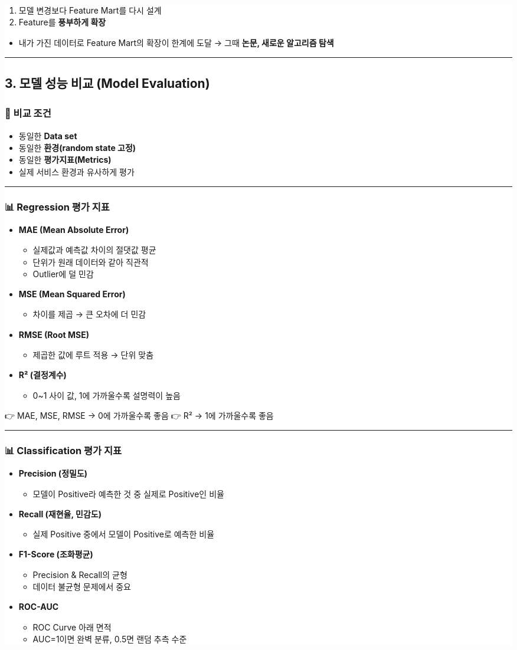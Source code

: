   1. 모델 변경보다 Feature Mart를 다시 설계
  2. Feature를 **풍부하게 확장**
* 내가 가진 데이터로 Feature Mart의 확장이 한계에 도달 → 그때 **논문, 새로운 알고리즘 탐색**

---

## 3. 모델 성능 비교 (Model Evaluation)

### 📌 비교 조건

* 동일한 **Data set**
* 동일한 **환경(random state 고정)**
* 동일한 **평가지표(Metrics)**
* 실제 서비스 환경과 유사하게 평가

---

### 📊 Regression 평가 지표

* **MAE (Mean Absolute Error)**

  * 실제값과 예측값 차이의 절댓값 평균
  * 단위가 원래 데이터와 같아 직관적
  * Outlier에 덜 민감
* **MSE (Mean Squared Error)**

  * 차이를 제곱 → 큰 오차에 더 민감
* **RMSE (Root MSE)**

  * 제곱한 값에 루트 적용 → 단위 맞춤
* **R² (결정계수)**

  * 0\~1 사이 값, 1에 가까울수록 설명력이 높음

👉 MAE, MSE, RMSE → 0에 가까울수록 좋음
👉 R² → 1에 가까울수록 좋음

---

### 📊 Classification 평가 지표

* **Precision (정밀도)**

  * 모델이 Positive라 예측한 것 중 실제로 Positive인 비율
* **Recall (재현율, 민감도)**

  * 실제 Positive 중에서 모델이 Positive로 예측한 비율
* **F1-Score (조화평균)**

  * Precision & Recall의 균형
  * 데이터 불균형 문제에서 중요
* **ROC-AUC**

  * ROC Curve 아래 면적
  * AUC=1이면 완벽 분류, 0.5면 랜덤 추측 수준
